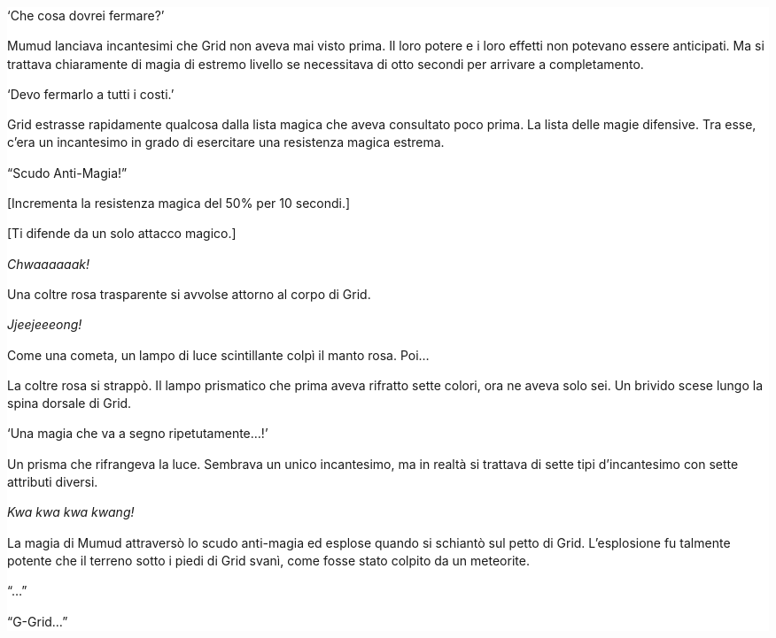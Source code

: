 
‘Che cosa dovrei fermare?’


Mumud lanciava incantesimi che Grid non aveva mai visto prima. Il loro potere e i loro effetti non potevano essere anticipati. Ma si trattava chiaramente di magia di estremo livello se necessitava di otto secondi per arrivare a completamento.


‘Devo fermarlo a tutti i costi.’


Grid estrasse rapidamente qualcosa dalla lista magica che aveva consultato poco prima. La lista delle magie difensive. Tra esse, c’era un incantesimo in grado di esercitare una resistenza magica estrema.


“Scudo Anti-Magia!”






[Incrementa la resistenza magica del 50% per 10 secondi.]


[Ti difende da un solo attacco magico.]






<i>Chwaaaaaak!</i>


Una coltre rosa trasparente si avvolse attorno al corpo di Grid.


<i>Jjeejeeeong!</i>


Come una cometa, un lampo di luce scintillante colpì il manto rosa. Poi…


La coltre rosa si strappò. Il lampo prismatico che prima aveva rifratto sette colori, ora ne aveva solo sei. Un brivido scese lungo la spina dorsale di Grid.


‘Una magia che va a segno ripetutamente…!’


Un prisma che rifrangeva la luce. Sembrava un unico incantesimo, ma in realtà si trattava di sette tipi d’incantesimo con sette attributi diversi.


<i>Kwa kwa kwa kwang!</i>


La magia di Mumud attraversò lo scudo anti-magia ed esplose quando si schiantò sul petto di Grid. L’esplosione fu talmente potente che il terreno sotto i piedi di Grid svanì, come fosse stato colpito da un meteorite.


“…”


“G-Grid…”

